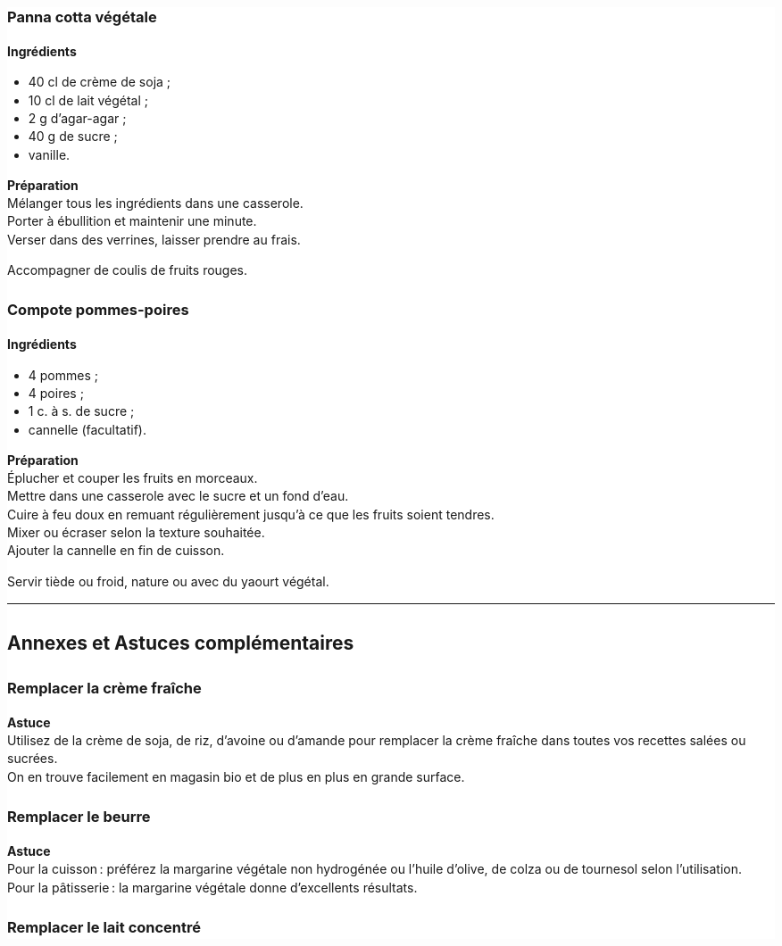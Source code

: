 ### Panna cotta végétale

**Ingrédients**
- 40 cl de crème de soja ;  
- 10 cl de lait végétal ;  
- 2 g d’agar-agar ;  
- 40 g de sucre ;  
- vanille.

**Préparation**  
Mélanger tous les ingrédients dans une casserole.  
Porter à ébullition et maintenir une minute.  
Verser dans des verrines, laisser prendre au frais.  

Accompagner de coulis de fruits rouges.

### Compote pommes-poires

**Ingrédients**
- 4 pommes ;  
- 4 poires ;  
- 1 c. à s. de sucre ;  
- cannelle (facultatif).

**Préparation**  
Éplucher et couper les fruits en morceaux.  
Mettre dans une casserole avec le sucre et un fond d’eau.  
Cuire à feu doux en remuant régulièrement jusqu’à ce que les fruits soient tendres.  
Mixer ou écraser selon la texture souhaitée.  
Ajouter la cannelle en fin de cuisson.  

Servir tiède ou froid, nature ou avec du yaourt végétal.

---

## Annexes et Astuces complémentaires

### Remplacer la crème fraîche

**Astuce**  
Utilisez de la crème de soja, de riz, d’avoine ou d’amande pour remplacer la crème fraîche dans toutes vos recettes salées ou sucrées.  
On en trouve facilement en magasin bio et de plus en plus en grande surface.

### Remplacer le beurre

**Astuce**  
Pour la cuisson : préférez la margarine végétale non hydrogénée ou l’huile d’olive, de colza ou de tournesol selon l’utilisation.  
Pour la pâtisserie : la margarine végétale donne d’excellents résultats.

### Remplacer le lait concentré
